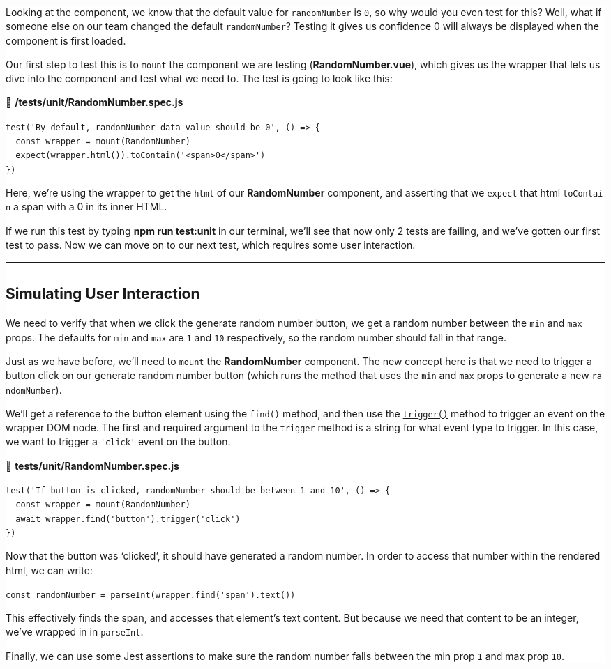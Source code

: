 Looking at the component, we know that the default value for `randomNumber` is `0`, so why would you even test for this? Well, what if someone else on our team changed the default `randomNumber`? Testing it gives us confidence 0 will always be displayed when the component is first loaded.

Our first step to test this is to `mount` the component we are testing (**RandomNumber.vue**), which gives us the wrapper that lets us dive into the component and test what we need to. The test is going to look like this:

📃 **/tests/unit/RandomNumber.spec.js**

    test('By default, randomNumber data value should be 0', () => {
      const wrapper = mount(RandomNumber)
      expect(wrapper.html()).toContain('<span>0</span>')
    })
    

Here, we’re using the wrapper to get the `html` of our **RandomNumber** component, and asserting that we `expect` that html `toContain` a span with a 0 in its inner HTML.

If we run this test by typing **npm run test:unit** in our terminal, we’ll see that now only 2 tests are failing, and we’ve gotten our first test to pass. Now we can move on to our next test, which requires some user interaction.

* * *

Simulating User Interaction
---------------------------

We need to verify that when we click the generate random number button, we get a random number between the `min` and `max` props. The defaults for `min` and `max` are `1` and `10` respectively, so the random number should fall in that range.

Just as we have before, we’ll need to `mount` the **RandomNumber** component. The new concept here is that we need to trigger a button click on our generate random number button (which runs the method that uses the `min` and `max` props to generate a new `randomNumber`).

We’ll get a reference to the button element using the `find()` method, and then use the [`trigger()`](https://vue-test-utils.vuejs.org/api/wrapper/#trigger) method to trigger an event on the wrapper DOM node. The first and required argument to the `trigger` method is a string for what event type to trigger. In this case, we want to trigger a `'click'` event on the button.

📃 **tests/unit/RandomNumber.spec.js**

    test('If button is clicked, randomNumber should be between 1 and 10', () => {
      const wrapper = mount(RandomNumber)
      await wrapper.find('button').trigger('click')
    })
    

Now that the button was ‘clicked’, it should have generated a random number. In order to access that number within the rendered html, we can write:

    const randomNumber = parseInt(wrapper.find('span').text())
    

This effectively finds the span, and accesses that element’s text content. But because we need that content to be an integer, we’ve wrapped in in `parseInt`.

Finally, we can use some Jest assertions to make sure the random number falls between the min prop `1` and max prop `10`.
